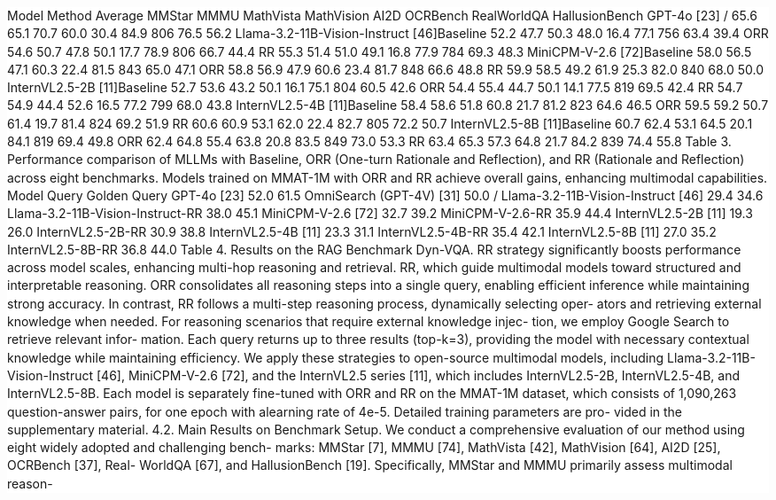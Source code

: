 Model Method Average MMStar MMMU MathVista MathVision AI2D OCRBench RealWorldQA HallusionBench
GPT-4o [23] / 65.6 65.1 70.7 60.0 30.4 84.9 806 76.5 56.2
Llama-3.2-11B-Vision-Instruct [46]Baseline 52.2 47.7 50.3 48.0 16.4 77.1 756 63.4 39.4
ORR 54.6 50.7 47.8 50.1 17.7 78.9 806 66.7 44.4
RR 55.3 51.4 51.0 49.1 16.8 77.9 784 69.3 48.3
MiniCPM-V-2.6 [72]Baseline 58.0 56.5 47.1 60.3 22.4 81.5 843 65.0 47.1
ORR 58.8 56.9 47.9 60.6 23.4 81.7 848 66.6 48.8
RR 59.9 58.5 49.2 61.9 25.3 82.0 840 68.0 50.0
InternVL2.5-2B [11]Baseline 52.7 53.6 43.2 50.1 16.1 75.1 804 60.5 42.6
ORR 54.4 55.4 44.7 50.1 14.1 77.5 819 69.5 42.4
RR 54.7 54.9 44.4 52.6 16.5 77.2 799 68.0 43.8
InternVL2.5-4B [11]Baseline 58.4 58.6 51.8 60.8 21.7 81.2 823 64.6 46.5
ORR 59.5 59.2 50.7 61.4 19.7 81.4 824 69.2 51.9
RR 60.6 60.9 53.1 62.0 22.4 82.7 805 72.2 50.7
InternVL2.5-8B [11]Baseline 60.7 62.4 53.1 64.5 20.1 84.1 819 69.4 49.8
ORR 62.4 64.8 55.4 63.8 20.8 83.5 849 73.0 53.3
RR 63.4 65.3 57.3 64.8 21.7 84.2 839 74.4 55.8
Table 3. Performance comparison of MLLMs with Baseline, ORR (One-turn Rationale and Reflection), and RR (Rationale and Reflection)
across eight benchmarks. Models trained on MMAT-1M with ORR and RR achieve overall gains, enhancing multimodal capabilities.
Model Query Golden Query
GPT-4o [23] 52.0 61.5
OmniSearch (GPT-4V) [31] 50.0 /
Llama-3.2-11B-Vision-Instruct [46] 29.4 34.6
Llama-3.2-11B-Vision-Instruct-RR 38.0 45.1
MiniCPM-V-2.6 [72] 32.7 39.2
MiniCPM-V-2.6-RR 35.9 44.4
InternVL2.5-2B [11] 19.3 26.0
InternVL2.5-2B-RR 30.9 38.8
InternVL2.5-4B [11] 23.3 31.1
InternVL2.5-4B-RR 35.4 42.1
InternVL2.5-8B [11] 27.0 35.2
InternVL2.5-8B-RR 36.8 44.0
Table 4. Results on the RAG Benchmark Dyn-VQA. RR strategy
significantly boosts performance across model scales, enhancing
multi-hop reasoning and retrieval.
RR, which guide multimodal models toward structured and
interpretable reasoning. ORR consolidates all reasoning
steps into a single query, enabling efficient inference while
maintaining strong accuracy. In contrast, RR follows a
multi-step reasoning process, dynamically selecting oper-
ators and retrieving external knowledge when needed. For
reasoning scenarios that require external knowledge injec-
tion, we employ Google Search to retrieve relevant infor-
mation. Each query returns up to three results (top-k=3),
providing the model with necessary contextual knowledge
while maintaining efficiency.
We apply these strategies to open-source multimodal
models, including Llama-3.2-11B-Vision-Instruct [46],
MiniCPM-V-2.6 [72], and the InternVL2.5 series [11],
which includes InternVL2.5-2B, InternVL2.5-4B, and
InternVL2.5-8B. Each model is separately fine-tuned with
ORR and RR on the MMAT-1M dataset, which consists
of 1,090,263 question-answer pairs, for one epoch with alearning rate of 4e-5. Detailed training parameters are pro-
vided in the supplementary material.
4.2. Main Results on Benchmark
Setup. We conduct a comprehensive evaluation of our
method using eight widely adopted and challenging bench-
marks: MMStar [7], MMMU [74], MathVista [42],
MathVision [64], AI2D [25], OCRBench [37], Real-
WorldQA [67], and HallusionBench [19]. Specifically,
MMStar and MMMU primarily assess multimodal reason-